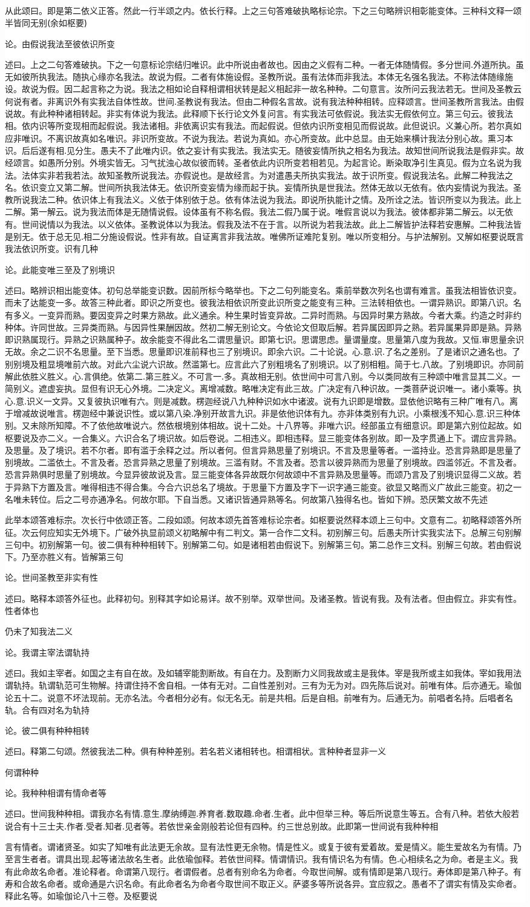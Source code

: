 从此颂曰。即是第二依义正答。然此一行半颂之内。依长行释。上之三句答难破执略标论宗。下之三句略辨识相彰能变体。三种科文释一颂半皆同无别(余如枢要)

论。由假说我法至彼依识所变

述曰。上之二句答难破执。下之一句意标论宗结归唯识。此中所说由者故也。因由之义假有二种。一者无体随情假。多分世间.外道所执。虽无如彼所执我法。随执心缘亦名我法。故说为假。二者有体施设假。圣教所说。虽有法体而非我法。本体无名强名我法。不称法体随缘施设。故说为假。因二起言称之为说。我法之相如论自释相谓相状转是起义相起非一故名种种。二句意言。汝所问云我法若无。世间及圣教云何说有者。非离识外有实我法自体性故。世间.圣教说有我法。但由二种假名言故。说有我法种种相转。应释颂言。世间圣教所言我法。由假说故。有此种种诸相转起。非实有体说为我法。此释顺下长行论文外复问言。有实我法可依假说。我法实无假依何立。第三句云。彼我法相。依内识等所变现相而起假说。我法诸相。非依离识实有我法。而起假说。但依内识所变相见而假说故。此但说识。义兼心所。若尔真如应非唯识。不离识故真如名唯识。非识所变故。不说为我法。若说为真如。亦心所变故。此中总显。由无始来横计我法分别心故。熏习本识。后后遂有相.见分生。愚夫不了此唯内识。依之妄计有实我法。我法实无。随彼妄情所执之相名为我法。故知世间所说我法是假非实。故经颂言。如愚所分别。外境实皆无。习气扰浊心故似彼而转。圣者依此内识所变若相若见。为起言论。断染取净引生真见。假为立名说为我法。法体实非若我若法。故知圣教所说我法。亦假说也。是故经言。为对遣愚夫所执实我法。故于识所变。假说我法名。此解二种我法之名。依识变立又第二解。世间所执我法体无。依识所变妄情为缘而起于执。妄情所执是世我法。然体无故以无依有。依内妄情说为我法。圣教所说我法二种。依识体上有我法义。义依于体别依于总。依有体法说为我法。即说所执能计之情。及所诠之法。皆识所变以为我法。此上二解。第一解云。说为我法而体是无随情说假。设体虽有不称名假。我法二假乃属于说。唯假言说以为我法。彼体都非第二解云。以无依有。世间说情以为我法。以义依体。圣教说体以为我法。假我及法不在于言。以所说为若我法故。此上二解皆护法释若安惠解。二种我法皆是别无。依于总无见.相二分施设假说。性非有故。自证离言非我法故。唯佛所证难陀复别。唯以所变相分。与护法解别。又解如枢要说既言我法依识所变。识有几种

论。此能变唯三至及了别境识

述曰。略辨识相出能变体。初句总举能变识数。因前所标今略举也。下之二句列能变名。乘前举数次列名也谓有难言。虽我法相皆依识变。而未了达能变一多。故答三种此者。即识之所变也。彼我法相依识所变此识所变之能变有三种。三法转相依也。一谓异熟识。即第八识。名有多义。一变异而熟。要因变异之时果方熟故。此义通余。种生果时皆变异故。二异时而熟。与因异时果方熟故。今者大乘。约造之时非约种体。许同世故。三异类而熟。与因异性果酬因故。然初二解无别论文。今依论文但取后解。若异属因即异之熟。若异属果异即是熟。异熟即识熟属现行。异熟之识熟属种子。故余能变不得此名二谓思量识。即第七识。思谓思虑。量谓量度。思量第八度为我故。又恒.审思量余识无故。余之二识不名思量。至下当悉。思量即识准前释也三了别境识。即余六识。二十论说。心.意.识.了名之差别。了是诸识之通名也。了别别境及粗显境唯前六故。对此六尘说六识故。然滥第七。应言此六了别粗境名了别境识。以了别相粗。简于七.八故。了别境即识。亦同前解此依胜义胜义。心.言俱绝。依第二.第三胜义。不可言一.多。真故相无别。依世间中可言八别。今以类同故有三种颂中唯言显其二义。一简别义。遮虚妄执。显但有识无心外境。二决定义。离增减数。略唯决定有此三故。广决定有八种识故。一类菩萨说识唯一。诸小乘等。执心.意.识义一文异。又复彼执识唯有六。则是减数。楞迦经说八九种种识如水中诸波。说有九识即是增数。显依他识略有三种广唯有八。离于增减故说唯言。楞迦经中兼说识性。或以第八染.净别开故言九识。非是依他识体有九。亦非体类别有九识。小乘根浅不知心.意.识三种体别。又未除所知障。不了依他故唯说六。然依根境别体相故。说十二处。十八界等。非唯六识。经部虽立有细意识。即是第六别位起故。如枢要说及亦二义。一合集义。六识合名了境识故。如后卷说。二相违义。即相违释。显三能变体各别故。即一及字贯通上下。谓应言异熟。及思量。及了境识。若不尔者。即有滥于余释之过。所以者何。但言异熟思量了别境识。不言及思量等者。一滥持业。恐言异熟即是思量了别境故。二滥依土。不言及者。恐言异熟之思量了别境故。三滥有财。不言及者。恐言以彼异熟而为思量了别境故。四滥邻近。不言及者。恐言异熟俱时思量了别境故。今显异彼故说及言。显三能变体各异故既尔何故颂中不言异熟及思量等。而颂乃言及了别境识显得二义故。若于异熟下方置及言。唯得相违不得合集。今合六识总名了境故。于思量下方置及字下一识字通三能变。欲显又略而义广故此三能变。初之一名唯未转位。后之二号亦通净名。何故尔耶。下自当悉。又诸识皆通异熟等名。何故第八独得名也。皆如下辨。恐厌繁文故不先述

此举本颂答难标宗。次长行中依颂正答。二段如颂。何故本颂先首答难标论宗者。如枢要说然释本颂上三句中。文意有二。初略释颂答外所征。次云何应知实无外境下。广破外执显前颂义初略解中有二判文。第一合作二文科。初别解三句。后愚夫所计实我实法下。总解三句别解三句中。初别解第一句。彼二俱有种种相转下。别解第二句。如是诸相若由假说下。别解第三句。第二总作三文科。别解三句故。若由假说下。乃至亦胜义有。皆解第三句

论。世间圣教至非实有性

述曰。略释本颂答外征也。此释初句。别释其字如论易详。故不别举。双举世间。及诸圣教。皆说有我。及有法者。但由假立。非实有性。性者体也

仍未了知我法二义

论。我谓主宰法谓轨持

述曰。我如主宰者。如国之主有自在故。及如辅宰能割断故。有自在力。及割断力义同我故或主是我体。宰是我所或主如我体。宰如我用<a name="fa"></a>法谓轨持。轨谓轨范可生物解。持谓住持不舍自相。一体有无对。二自性差别对。三有为无为对。四先陈后说对。前唯有体。后亦通无。瑜伽论五十二。说意不坏法现前。无亦名法。今者相分必有。似无名无。前是共相。后是自相。前唯有为。后通无为。前唱者名持。后唱者名轨。合有四对名为轨持

论。彼二俱有种种相转

述曰。释第二句颂。然彼我法二种。俱有种种差别。若名若义诸相转也。相谓相状。言种种者显非一义

何谓种种

论。我种种相谓有情命者等

述曰。世间我种种相。谓我亦名有情.意生.摩纳缚迦.养育者.数取趣.命者.生者。此中但举三种。等后所说意生等五。合有八种。若依大般若说合有十三士夫.作者.受者.知者.见者等。若依世亲金刚般若论但有四种。约三世总别故。此即第一世间说有我种种相

言有情者。谓诸贤圣。如实了知唯有此法更无余故。显有法性更无余物。情是性义。或复于彼有爱着故。爱是情义。能生爱故名为有情。乃至言生者者。谓具出现.起等诸法故名生者。此依瑜伽释。若依世间释。情谓情识。我有情识名为有情。色.心相续名之为命。者是主义。我有此命故名命者。准论释者。命谓第八现行。者谓假者。总者有别命名为命者。今取世间解。或有情即是第八现行。寿体即是第八种子。有寿和合故名命者。或命通是六识名命。有此命者名为命者今取世间不取正义。萨婆多等所说各异。宜应叙之。愚者不了谓实有情及实命者。释此名等。如瑜伽论八十三卷。及枢要说
